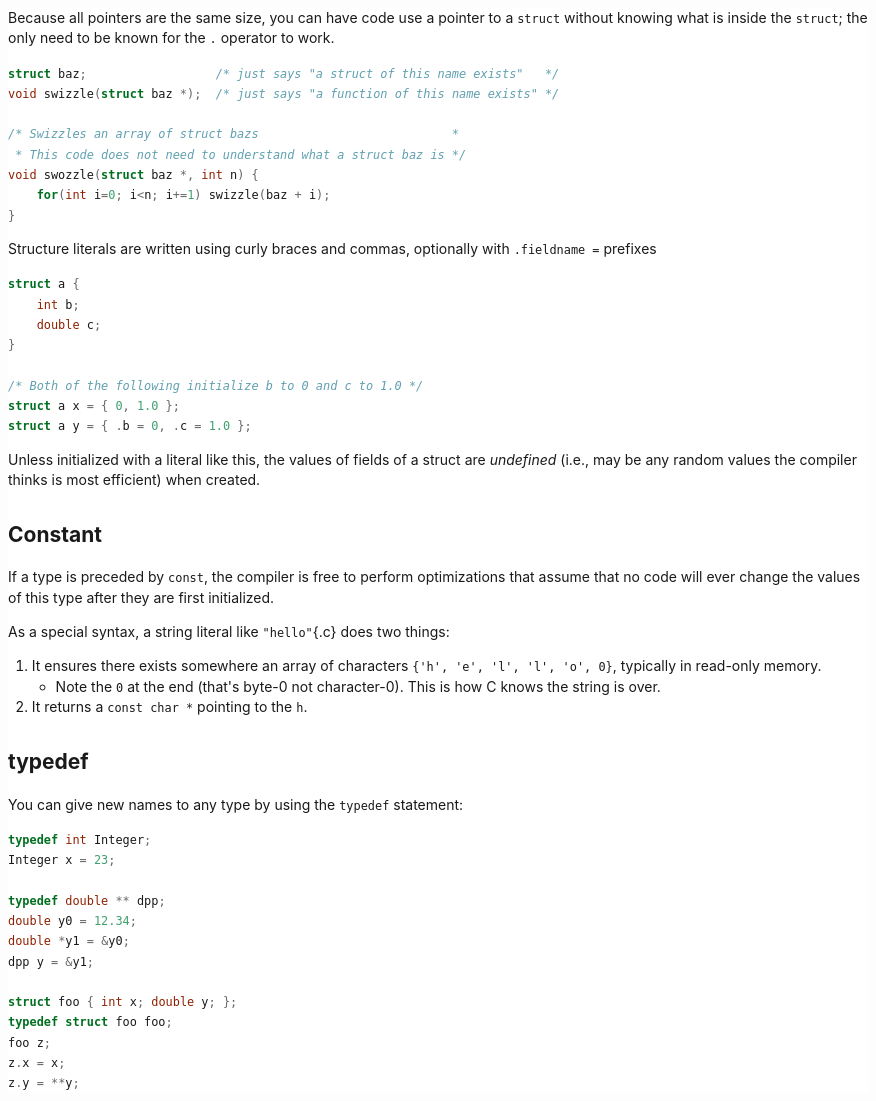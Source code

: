 Because all pointers are the same size, you can have code use a pointer to a `struct`
without knowing what is inside the `struct`;
the only need to be known for the `.` operator to work.

````c
struct baz;                  /* just says "a struct of this name exists"   */
void swizzle(struct baz *);  /* just says "a function of this name exists" */

/* Swizzles an array of struct bazs                           *
 * This code does not need to understand what a struct baz is */
void swozzle(struct baz *, int n) {
    for(int i=0; i<n; i+=1) swizzle(baz + i);
}
````

Structure literals are written using curly braces and commas, optionally with `.fieldname =` prefixes

````c
struct a {
    int b;
    double c;
}

/* Both of the following initialize b to 0 and c to 1.0 */
struct a x = { 0, 1.0 };
struct a y = { .b = 0, .c = 1.0 };
````

Unless initialized with a literal like this, the values of fields of a struct are *undefined* (i.e., may be any random values the compiler thinks is most efficient) when created.


## Constant

If a type is preceded by `const`, the compiler is free to perform optimizations that assume that no code will ever change the values of this type after they are first initialized.

As a special syntax, a string literal like `"hello"`{.c} does two things:

1. It ensures there exists somewhere an array of characters `{'h', 'e', 'l', 'l', 'o', 0}`, typically in read-only memory.
    - Note the `0` at the end (that's byte-0 not character-0). This is how C knows the string is over.
2. It returns a `const char *` pointing to the `h`.

## typedef

You can give new names to any type by using the `typedef` statement:

````c
typedef int Integer;
Integer x = 23;

typedef double ** dpp;
double y0 = 12.34;
double *y1 = &y0;
dpp y = &y1;

struct foo { int x; double y; };
typedef struct foo foo;
foo z;
z.x = x;
z.y = **y;
````
